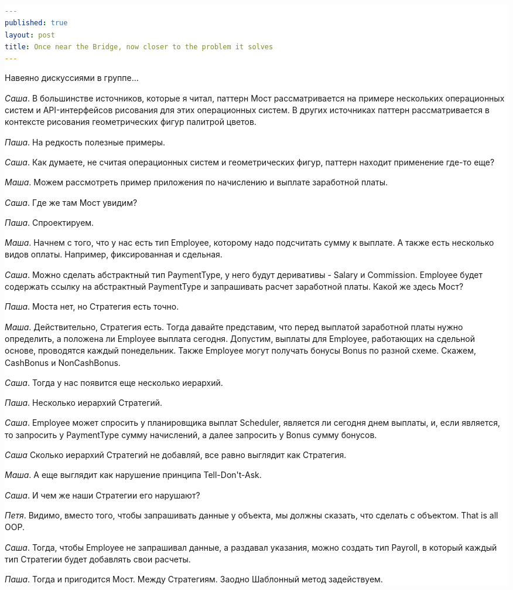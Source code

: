 ```yaml
---
published: true
layout: post
title: Once near the Bridge, now closer to the problem it solves
---
```


Навеяно дискуссиями в группе...

*Саша*. В большинстве источников, которые я читал, паттерн Мост рассматривается на примере нескольких операционных систем и API-интерфейсов рисования для этих операционных систем. В других источниках паттерн рассматривается в контексте рисования геометрических фигур палитрой цветов.

*Паша*. На редкость полезные примеры.

*Саша*. Как думаете, не считая операционных систем и геометрических фигур, паттерн находит применение где-то еще?

*Маша*. Можем рассмотреть пример приложения по начислению и выплате заработной платы.

*Саша*. Где же там Мост увидим?

*Паша*. Спроектируем.

*Маша*. Начнем с того, что у нас есть тип Employee, которому надо подсчитать сумму к выплате.
А также есть несколько видов оплаты. Например, фиксированная и сдельная.

*Саша*. Можно сделать абстрактный тип PaymentType, у него будут деривативы - Salary и Commission. Employee будет содержать ссылку на абстрактный PaymentType и запрашивать расчет заработной платы. Какой же здесь Мост?

*Паша*. Моста нет, но Стратегия есть точно.

*Маша*. Действительно, Стратегия есть. Тогда давайте представим, что перед выплатой заработной платы нужно определить, а положена ли Employee выплата сегодня. Допустим, выплаты для Employee, работающих на сдельной основе, проводятся каждый понедельник. Также Employee могут получать бонусы Bonus по разной схеме. Скажем, СashBonus и NonCashBonus.

*Саша*. Тогда у нас появится еще несколько иерархий.

*Паша*. Несколько иерархий Стратегий.

*Саша*. Employee может спросить у планировщика выплат Scheduler, является ли сегодня днем выплаты,
и, если является, то запросить у PaymentType сумму начислений, а далее запросить у Bonus
сумму бонусов.

*Саша* Сколько иерархий Стратегий не добавляй, все равно выглядит как Стратегия.

*Маша*. А еще выглядит как нарушение принципа Tell-Don't-Ask.

*Саша*. И чем же наши Стратегии его нарушают?

*Петя*. Видимо, вместо того, чтобы запрашивать данные у объекта, мы должны сказать,
что сделать с объектом. That is all OOP.

*Саша*. Тогда, чтобы Employee не запрашивал данные, а раздавал указания, можно
создать тип Payroll, в который каждый тип Стратегии будет добавлять свои расчеты.

*Паша*. Тогда и пригодится Мост. Между Стратегиям. Заодно Шаблонный метод задействуем.
